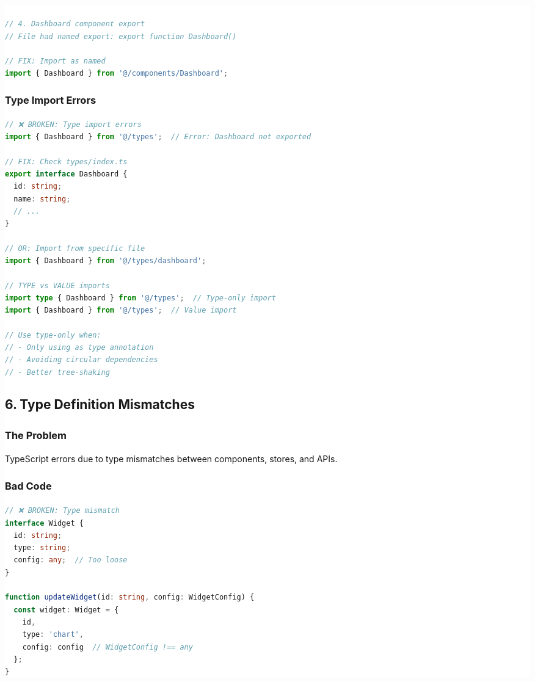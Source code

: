 ```typescript

// 4. Dashboard component export
// File had named export: export function Dashboard()

// FIX: Import as named
import { Dashboard } from '@/components/Dashboard';
```

### Type Import Errors

```typescript
// ❌ BROKEN: Type import errors
import { Dashboard } from '@/types';  // Error: Dashboard not exported

// FIX: Check types/index.ts
export interface Dashboard {
  id: string;
  name: string;
  // ...
}

// OR: Import from specific file
import { Dashboard } from '@/types/dashboard';

// TYPE vs VALUE imports
import type { Dashboard } from '@/types';  // Type-only import
import { Dashboard } from '@/types';  // Value import

// Use type-only when:
// - Only using as type annotation
// - Avoiding circular dependencies
// - Better tree-shaking
```

## 6. Type Definition Mismatches

### The Problem

TypeScript errors due to type mismatches between components, stores, and APIs.

### Bad Code

```typescript
// ❌ BROKEN: Type mismatch
interface Widget {
  id: string;
  type: string;
  config: any;  // Too loose
}

function updateWidget(id: string, config: WidgetConfig) {
  const widget: Widget = {
    id,
    type: 'chart',
    config: config  // WidgetConfig !== any
  };
}
```
